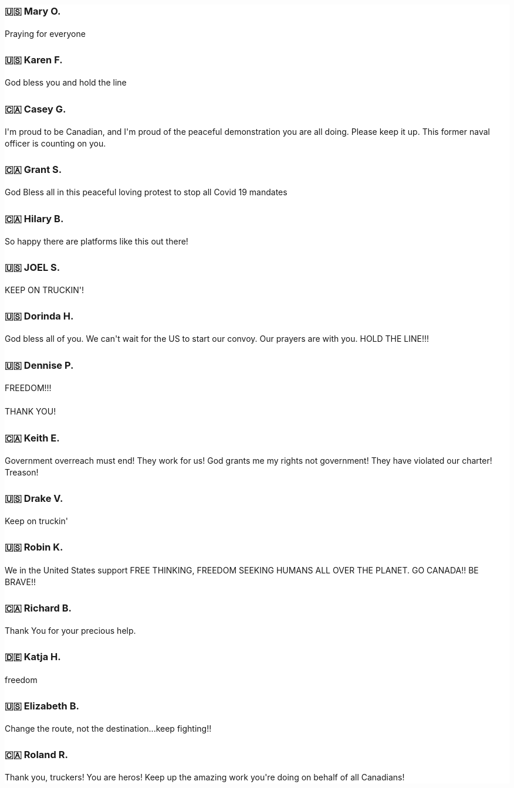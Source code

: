 ### 🇺🇸 Mary O.
Praying for everyone

### 🇺🇸 Karen F.
God bless you and hold the line

### 🇨🇦 Casey G.
I'm proud to be Canadian, and I'm proud of the peaceful demonstration you are all doing. Please keep it up. This former naval officer is counting on you.

### 🇨🇦 Grant S.
God Bless all in this peaceful loving protest to stop all Covid 19 mandates

### 🇨🇦 Hilary B.
So happy there are platforms like this out there!

### 🇺🇸 JOEL S.
KEEP ON TRUCKIN'! 

### 🇺🇸 Dorinda H.
God bless all of you.  We can't wait for the US to start our convoy.  Our prayers are with you.  HOLD THE LINE!!!

### 🇺🇸 Dennise P.
FREEDOM!!!<br /><br />THANK YOU!

### 🇨🇦 Keith E.
Government overreach must end! They work for us! God grants me my rights not government! They have violated our charter! Treason!

### 🇺🇸 Drake V.
Keep on truckin' 

### 🇺🇸 Robin K.
We in the United States support FREE THINKING, FREEDOM SEEKING HUMANS ALL OVER THE PLANET.  GO CANADA!!  BE BRAVE!!

### 🇨🇦 Richard B.
Thank You for your precious help.

### 🇩🇪 Katja H.
freedom

### 🇺🇸 Elizabeth B.
Change the route, not the destination...keep fighting!! 

### 🇨🇦 Roland R.
Thank you, truckers! You are heros! Keep up the amazing work you're doing on behalf of all Canadians!

